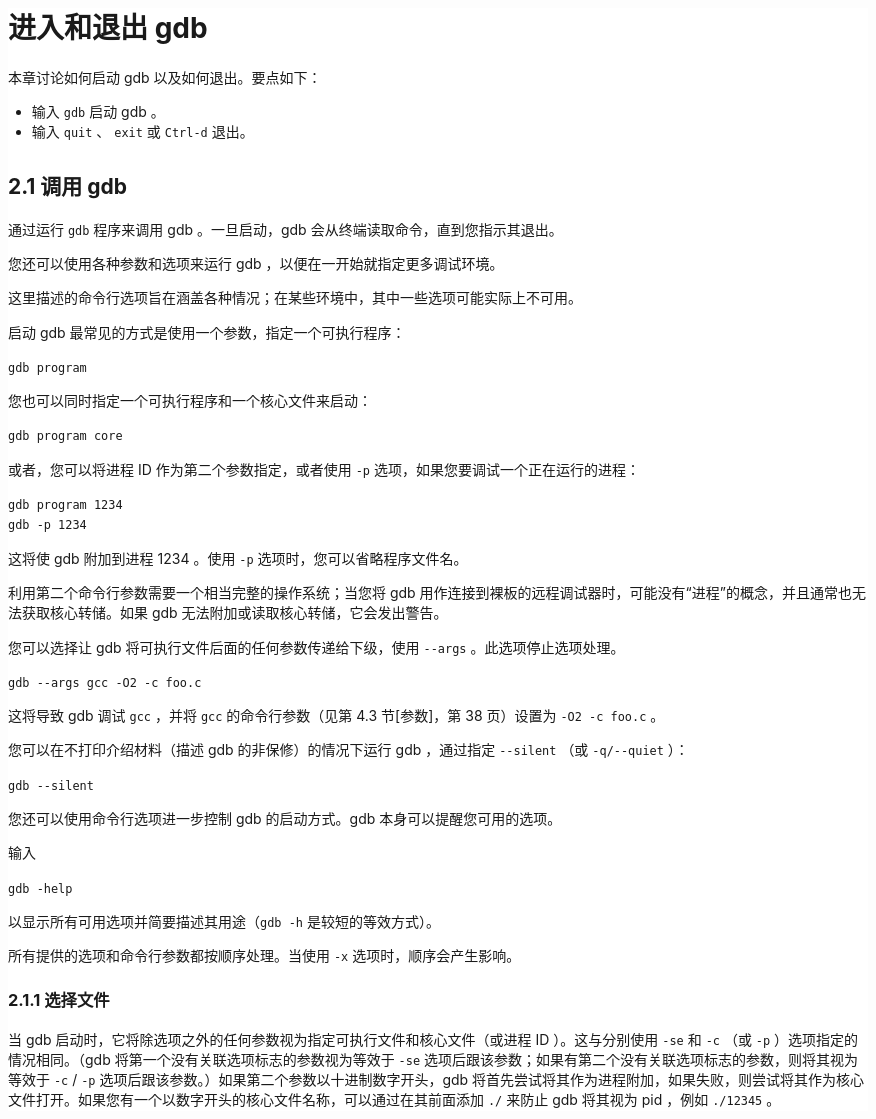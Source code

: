 # 进入和退出 gdb

本章讨论如何启动 gdb 以及如何退出。要点如下：
- 输入 `gdb` 启动 gdb 。
- 输入 `quit` 、 `exit` 或 `Ctrl-d` 退出。

## 2.1 调用 gdb
通过运行 `gdb` 程序来调用 gdb 。一旦启动，gdb 会从终端读取命令，直到您指示其退出。

您还可以使用各种参数和选项来运行 gdb ，以便在一开始就指定更多调试环境。

这里描述的命令行选项旨在涵盖各种情况；在某些环境中，其中一些选项可能实际上不可用。

启动 gdb 最常见的方式是使用一个参数，指定一个可执行程序：
```
gdb program
```
您也可以同时指定一个可执行程序和一个核心文件来启动：
```
gdb program core
```
或者，您可以将进程 ID 作为第二个参数指定，或者使用 `-p` 选项，如果您要调试一个正在运行的进程：
```
gdb program 1234
gdb -p 1234
```
这将使 gdb 附加到进程 1234 。使用 `-p` 选项时，您可以省略程序文件名。

利用第二个命令行参数需要一个相当完整的操作系统；当您将 gdb 用作连接到裸板的远程调试器时，可能没有“进程”的概念，并且通常也无法获取核心转储。如果 gdb 无法附加或读取核心转储，它会发出警告。

您可以选择让 gdb 将可执行文件后面的任何参数传递给下级，使用 `--args` 。此选项停止选项处理。
```
gdb --args gcc -O2 -c foo.c
```
这将导致 gdb 调试 `gcc` ，并将 `gcc` 的命令行参数（见第 4.3 节[参数]，第 38 页）设置为 `-O2 -c foo.c` 。

您可以在不打印介绍材料（描述 gdb 的非保修）的情况下运行 gdb ，通过指定 `--silent` （或 `-q/--quiet` ）：
```
gdb --silent
```
您还可以使用命令行选项进一步控制 gdb 的启动方式。gdb 本身可以提醒您可用的选项。

输入
```
gdb -help
```
以显示所有可用选项并简要描述其用途（`gdb -h` 是较短的等效方式）。

所有提供的选项和命令行参数都按顺序处理。当使用 `-x` 选项时，顺序会产生影响。

### 2.1.1 选择文件
当 gdb 启动时，它将除选项之外的任何参数视为指定可执行文件和核心文件（或进程 ID ）。这与分别使用 `-se` 和 `-c` （或 `-p` ）选项指定的情况相同。（gdb 将第一个没有关联选项标志的参数视为等效于 `-se` 选项后跟该参数；如果有第二个没有关联选项标志的参数，则将其视为等效于 `-c` / `-p` 选项后跟该参数。）如果第二个参数以十进制数字开头，gdb 将首先尝试将其作为进程附加，如果失败，则尝试将其作为核心文件打开。如果您有一个以数字开头的核心文件名称，可以通过在其前面添加 `./` 来防止 gdb 将其视为 pid ，例如 `./12345` 。
